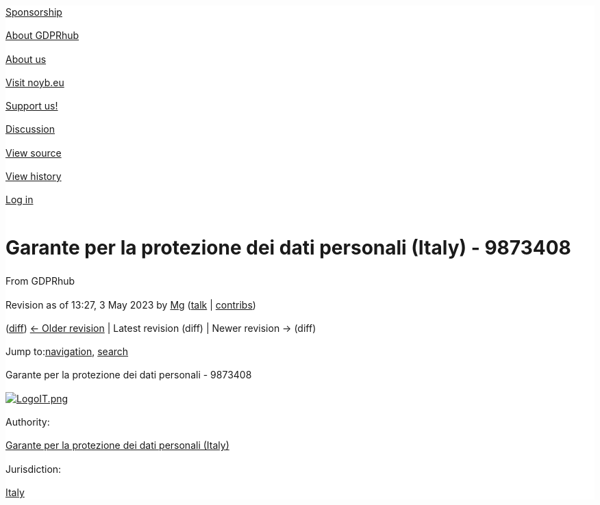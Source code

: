 [Sponsorship](/index.php?title=GDPRhub_Sponsorship)

[About GDPRhub](#)

[About us](/index.php?title=About_GDPRhub)

[Visit noyb.eu](https://www.noyb.eu)

[Support us!](https://www.noyb.eu/support)

[](# "Page tools")

[Discussion](/index.php?title=Talk:Garante_per_la_protezione_dei_dati_personali_\(Italy\)_-_9873408&action=edit&redlink=1 "Discussion about the content page (page does not exist) [t]")

[View source](/index.php?title=Garante_per_la_protezione_dei_dati_personali_\(Italy\)_-_9873408&action=edit "This page is protected.
You can view its source [e]")

[View history](/index.php?title=Garante_per_la_protezione_dei_dati_personali_\(Italy\)_-_9873408&action=history "Past revisions of this page [h]")

[](# "You are not logged in.")

[Log in](/index.php?title=Special:UserLogin&returnto=Garante+per+la+protezione+dei+dati+personali+%28Italy%29+-+9873408&returntoquery=oldid%3D32476 "You are encouraged to log in; however, it is not mandatory [o]")

# Garante per la protezione dei dati personali (Italy) - 9873408

From GDPRhub

Revision as of 13:27, 3 May 2023 by [Mg](/index.php?title=User:Mg&action=edit&redlink=1 "User:Mg (page does not exist)") ([talk](/index.php?title=User_talk:Mg&action=edit&redlink=1 "User talk:Mg (page does not exist)") | [contribs](/index.php?title=Special:Contributions/Mg "Special:Contributions/Mg"))

([diff](/index.php?title=Garante_per_la_protezione_dei_dati_personali_\(Italy\)_-_9873408&diff=prev&oldid=32476 "Garante per la protezione dei dati personali (Italy) - 9873408")) [← Older revision](/index.php?title=Garante_per_la_protezione_dei_dati_personali_\(Italy\)_-_9873408&direction=prev&oldid=32476 "Garante per la protezione dei dati personali (Italy) - 9873408") | Latest revision (diff) | Newer revision → (diff)

Jump to:[navigation](#mw-navigation), [search](#p-search)

Garante per la protezione dei dati personali - 9873408

[![LogoIT.png](/images/thumb/e/ec/LogoIT.png/250px-LogoIT.png)](/index.php?title=File:LogoIT.png)

Authority:

[Garante per la protezione dei dati personali (Italy)](/index.php?title=Garante_per_la_protezione_dei_dati_personali_\(Italy\) "Garante per la protezione dei dati personali (Italy)")

Jurisdiction:

[Italy](/index.php?title=Category:Italy "Category:Italy")
